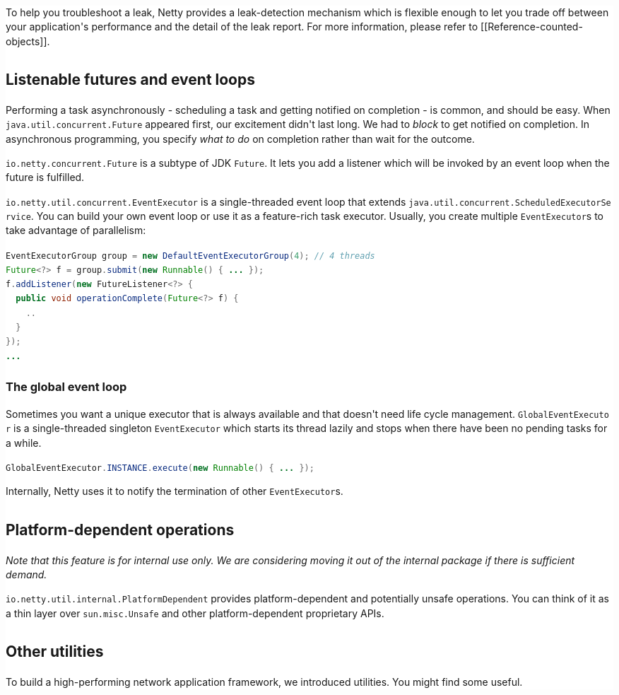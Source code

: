 To help you troubleshoot a leak, Netty provides a leak-detection mechanism which is flexible enough to let you trade off between your application's performance and the detail of the leak report.  For more information, please refer to [[Reference-counted-objects]].

## Listenable futures and event loops

Performing a task asynchronously - scheduling a task and getting notified on completion - is common, and should be easy. When `java.util.concurrent.Future` appeared first, our excitement didn't last long.  We had to _block_ to get notified on completion.  In asynchronous programming, you specify _what to do_ on completion rather than wait for the outcome.

`io.netty.concurrent.Future` is a subtype of JDK `Future`.  It lets you add a listener which will be invoked by an event loop when the future is fulfilled.

`io.netty.util.concurrent.EventExecutor` is a single-threaded event loop that extends `java.util.concurrent.ScheduledExecutorService`. You can build your own event loop or use it as a feature-rich task executor.  Usually, you create multiple `EventExecutor`s to take advantage of parallelism:

```java
EventExecutorGroup group = new DefaultEventExecutorGroup(4); // 4 threads
Future<?> f = group.submit(new Runnable() { ... });
f.addListener(new FutureListener<?> {
  public void operationComplete(Future<?> f) {
    ..
  }
});
...
```

### The global event loop

Sometimes you want a unique executor that is always available and that doesn't need life cycle management. `GlobalEventExecutor` is a single-threaded singleton `EventExecutor` which starts its thread lazily and stops when there have been no pending tasks for a while. 

```java
GlobalEventExecutor.INSTANCE.execute(new Runnable() { ... });
```

Internally, Netty uses it to notify the termination of other `EventExecutor`s.

## Platform-dependent operations

_Note that this feature is for internal use only. We are considering moving it out of the internal package if there is sufficient demand._

`io.netty.util.internal.PlatformDependent` provides platform-dependent and potentially unsafe operations.  You can think of it as a thin layer over `sun.misc.Unsafe` and other platform-dependent proprietary APIs.

## Other utilities

To build a high-performing network application framework, we introduced utilities. You might find some useful.
